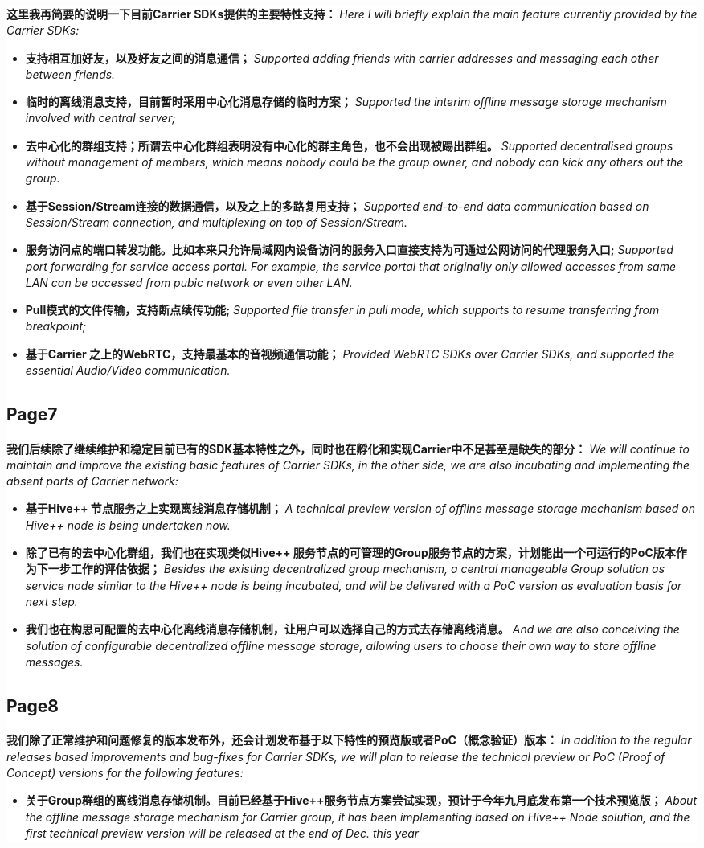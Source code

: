 **这里我再简要的说明一下目前Carrier SDKs提供的主要特性支持：**
*Here I will briefly explain the main feature currently provided by the Carrier SDKs:*

- **支持相互加好友，以及好友之间的消息通信；**
*Supported adding friends with carrier addresses and messaging each other between friends.*

- **临时的离线消息支持，目前暂时采用中心化消息存储的临时方案；**
*Supported the interim offline message storage mechanism involved with central server;*

- **去中心化的群组支持；所谓去中心化群组表明没有中心化的群主角色，也不会出现被踢出群组。**
*Supported decentralised groups without management of members, which means nobody could be the group owner, and nobody can kick any others out the group.*

- **基于Session/Stream连接的数据通信，以及之上的多路复用支持；**
*Supported end-to-end data communication based on Session/Stream connection, and multiplexing on top of Session/Stream.*

- **服务访问点的端口转发功能。比如本来只允许局域网内设备访问的服务入口直接支持为可通过公网访问的代理服务入口;**
*Supported port forwarding for service access portal. For example,  the service portal that originally only allowed accesses from same LAN can be accessed from pubic network or even other LAN.*

- **Pull模式的文件传输，支持断点续传功能;**
*Supported file transfer in pull mode, which supports to resume transferring from breakpoint;*

- **基于Carrier 之上的WebRTC，支持最基本的音视频通信功能；**
*Provided WebRTC SDKs over Carrier SDKs, and supported the essential Audio/Video communication.*

## Page7

**我们后续除了继续维护和稳定目前已有的SDK基本特性之外，同时也在孵化和实现Carrier中不足甚至是缺失的部分：**
*We will continue to maintain and improve the existing basic features of Carrier SDKs,  in the other side, we are also incubating and implementing the absent parts of Carrier network:*

- **基于Hive++ 节点服务之上实现离线消息存储机制；**
*A technical preview version of offline message storage mechanism based on Hive++ node is being undertaken now.*

- **除了已有的去中心化群组，我们也在实现类似Hive++ 服务节点的可管理的Group服务节点的方案，计划能出一个可运行的PoC版本作为下一步工作的评估依据；**
*Besides the existing decentralized group mechanism, a central manageable Group solution as service node similar to the Hive++ node is being incubated, and will be delivered with a PoC version as evaluation basis for next step.*

- **我们也在构思可配置的去中心化离线消息存储机制，让用户可以选择自己的方式去存储离线消息。**
*And we are also conceiving the solution of configurable decentralized offline message storage, allowing users to choose their own way to store offline messages.*

## Page8

**我们除了正常维护和问题修复的版本发布外，还会计划发布基于以下特性的预览版或者PoC（概念验证）版本：**
*In addition to the regular releases based improvements and bug-fixes for Carrier SDKs, we will plan to release the technical preview or PoC (Proof of Concept) versions for the following features:*

- **关于Group群组的离线消息存储机制。目前已经基于Hive++服务节点方案尝试实现，预计于今年九月底发布第一个技术预览版；**
*About the offline message storage mechanism for Carrier group, it has been implementing based on Hive++ Node solution, and the first technical preview version will be released at the end of Dec. this year*
